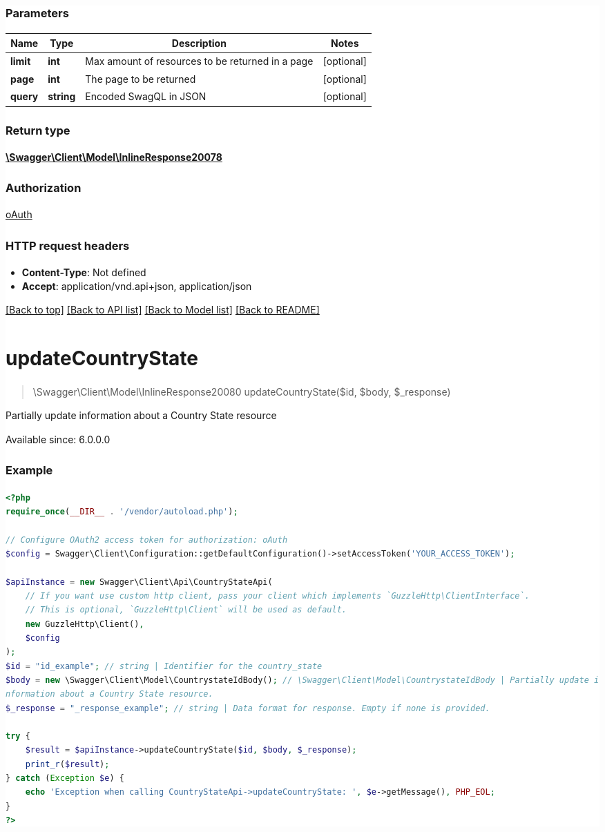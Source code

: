 ### Parameters

Name | Type | Description  | Notes
------------- | ------------- | ------------- | -------------
 **limit** | **int**| Max amount of resources to be returned in a page | [optional]
 **page** | **int**| The page to be returned | [optional]
 **query** | **string**| Encoded SwagQL in JSON | [optional]

### Return type

[**\Swagger\Client\Model\InlineResponse20078**](../Model/InlineResponse20078.md)

### Authorization

[oAuth](../../README.md#oAuth)

### HTTP request headers

 - **Content-Type**: Not defined
 - **Accept**: application/vnd.api+json, application/json

[[Back to top]](#) [[Back to API list]](../../README.md#documentation-for-api-endpoints) [[Back to Model list]](../../README.md#documentation-for-models) [[Back to README]](../../README.md)

# **updateCountryState**
> \Swagger\Client\Model\InlineResponse20080 updateCountryState($id, $body, $_response)

Partially update information about a Country State resource

Available since: 6.0.0.0

### Example
```php
<?php
require_once(__DIR__ . '/vendor/autoload.php');

// Configure OAuth2 access token for authorization: oAuth
$config = Swagger\Client\Configuration::getDefaultConfiguration()->setAccessToken('YOUR_ACCESS_TOKEN');

$apiInstance = new Swagger\Client\Api\CountryStateApi(
    // If you want use custom http client, pass your client which implements `GuzzleHttp\ClientInterface`.
    // This is optional, `GuzzleHttp\Client` will be used as default.
    new GuzzleHttp\Client(),
    $config
);
$id = "id_example"; // string | Identifier for the country_state
$body = new \Swagger\Client\Model\CountrystateIdBody(); // \Swagger\Client\Model\CountrystateIdBody | Partially update information about a Country State resource.
$_response = "_response_example"; // string | Data format for response. Empty if none is provided.

try {
    $result = $apiInstance->updateCountryState($id, $body, $_response);
    print_r($result);
} catch (Exception $e) {
    echo 'Exception when calling CountryStateApi->updateCountryState: ', $e->getMessage(), PHP_EOL;
}
?>
```

